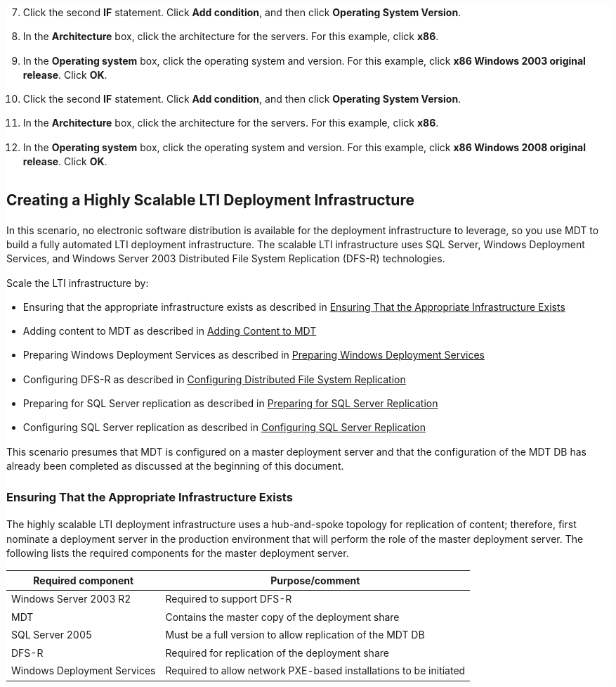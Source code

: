 7.  Click the second **IF** statement. Click **Add condition**, and then click **Operating System Version**.  

8.  In the **Architecture** box, click the architecture for the servers. For this example, click **x86**.  

9. In the **Operating system** box, click the operating system and version. For this example, click **x86 Windows 2003 original release**. Click **OK**.  

10. Click the second **IF** statement. Click **Add condition**, and then click **Operating System Version**.  

11. In the **Architecture** box, click the architecture for the servers. For this example, click **x86**.  

12. In the **Operating system** box, click the operating system and version. For this example, click **x86 Windows 2008 original release**. Click **OK**.  

## Creating a Highly Scalable LTI Deployment Infrastructure  
 In this scenario, no electronic software distribution is available for the deployment infrastructure to leverage, so you use MDT to build a fully automated LTI deployment infrastructure. The scalable LTI infrastructure uses SQL Server, Windows Deployment Services, and Windows Server 2003 Distributed File System Replication (DFS-R) technologies.  

 Scale the LTI infrastructure by:  

-   Ensuring that the appropriate infrastructure exists as described in [Ensuring That the Appropriate Infrastructure Exists](#EnsureInfrastructure)  

-   Adding content to MDT as described in [Adding Content to MDT](#AddContent)  

-   Preparing Windows Deployment Services as described in [Preparing Windows Deployment Services](#PrepareDeployment)  

-   Configuring DFS-R as described in [Configuring Distributed File System Replication](#ConfigureFileReplication)  

-   Preparing for SQL Server replication as described in [Preparing for SQL Server Replication](#PrepareSQLReplication)  

-   Configuring SQL Server replication as described in [Configuring SQL Server Replication](#ConfigureSQLReplication)  

 This scenario presumes that MDT is configured on a master deployment server and that the configuration of the MDT DB has already been completed as discussed at the beginning of this document.  

###  <a name="EnsureInfrastructure"></a> Ensuring That the Appropriate Infrastructure Exists  
 The highly scalable LTI deployment infrastructure uses a hub-and-spoke topology for replication of content; therefore, first nominate a deployment server in the production environment that will perform the role of the master deployment server.  The following lists the required components for the master deployment server.  

 |**Required component** |**Purpose/comment** |  
 |-|-|  
 |Windows Server 2003 R2|Required to support DFS-R|  
 |MDT |Contains the master copy of the deployment share|  
 |SQL Server 2005|Must be a full version to allow replication of the MDT DB|  
 |DFS-R |Required for replication of the deployment share|  
 |Windows Deployment Services |Required to allow network PXE-based installations to be initiated|  
